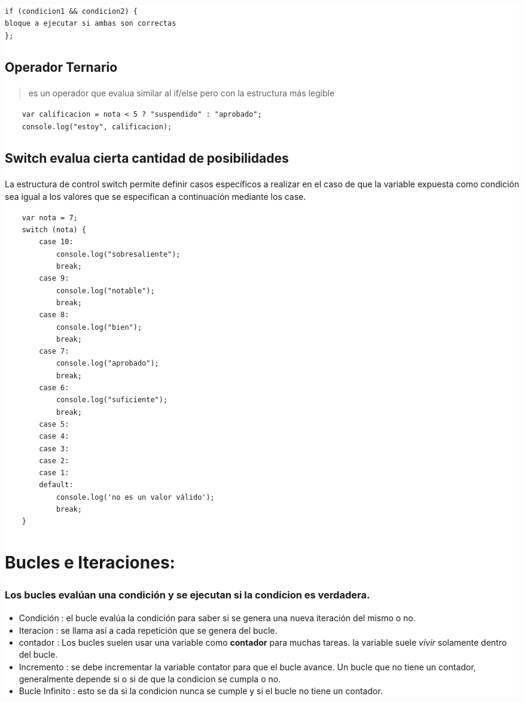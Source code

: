     if (condicion1 && condicion2) {
    bloque a ejecutar si ambas son correctas
    };


## Operador Ternario

> es un operador que evalua similar al if/else pero con la estructura más legible

        var calificacion = nota < 5 ? "suspendido" : "aprobado";
        console.log("estoy", calificacion);
    

## Switch evalua cierta cantidad de posibilidades

La estructura de control switch permite definir casos específicos a realizar en el caso de que la
variable expuesta como condición sea igual a los valores que se especifican a continuación mediante los case.

        var nota = 7;
        switch (nota) {
            case 10:
                console.log("sobresaliente");
                break;
            case 9:
                console.log("notable");
                break;
            case 8:
                console.log("bien");
                break;
            case 7:
                console.log("aprobado");
                break;
            case 6:
                console.log("suficiente");
                break;
            case 5:
            case 4:
            case 3:
            case 2:
            case 1:
            default:
                console.log('no es un valor válido');
                break;
        }


# Bucles e Iteraciones:

### Los bucles evalúan una condición y se ejecutan si la condicion es verdadera.
 - Condición : el bucle evalúa la condición para saber si se genera una nueva iteración del mismo o no.
 - Iteracion : se llama así a cada repetición que se genera del bucle.
 - contador : Los bucles suelen usar una variable como **contador** para muchas tareas. la variable suele *vivir* solamente dentro del bucle.
 - Incremento : se debe incrementar la variable contator para que el bucle avance. Un bucle que no tiene un contador, generalmente depende si o si de que la condicion se cumpla o no.
 - Bucle Infinito : esto se da si la condicion nunca se cumple y si el bucle no tiene un contador.
